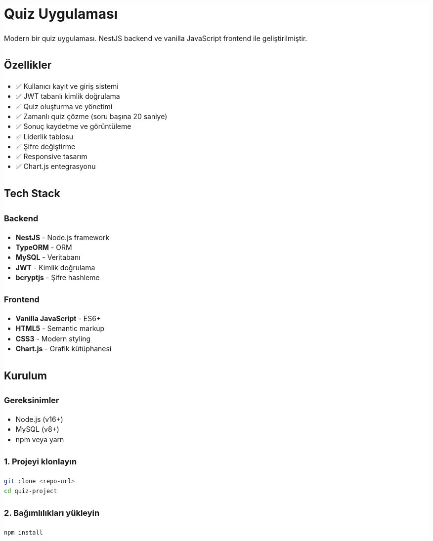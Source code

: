 # Quiz Uygulaması

Modern bir quiz uygulaması. NestJS backend ve vanilla JavaScript frontend ile geliştirilmiştir.

## Özellikler

- ✅ Kullanıcı kayıt ve giriş sistemi
- ✅ JWT tabanlı kimlik doğrulama
- ✅ Quiz oluşturma ve yönetimi
- ✅ Zamanlı quiz çözme (soru başına 20 saniye)
- ✅ Sonuç kaydetme ve görüntüleme
- ✅ Liderlik tablosu
- ✅ Şifre değiştirme
- ✅ Responsive tasarım
- ✅ Chart.js entegrasyonu

## Tech Stack

### Backend
- **NestJS** - Node.js framework
- **TypeORM** - ORM
- **MySQL** - Veritabanı
- **JWT** - Kimlik doğrulama
- **bcryptjs** - Şifre hashleme

### Frontend
- **Vanilla JavaScript** - ES6+
- **HTML5** - Semantic markup
- **CSS3** - Modern styling
- **Chart.js** - Grafik kütüphanesi

## Kurulum

### Gereksinimler
- Node.js (v16+)
- MySQL (v8+)
- npm veya yarn

### 1. Projeyi klonlayın
```bash
git clone <repo-url>
cd quiz-project
```

### 2. Bağımlılıkları yükleyin
```bash
npm install
```
